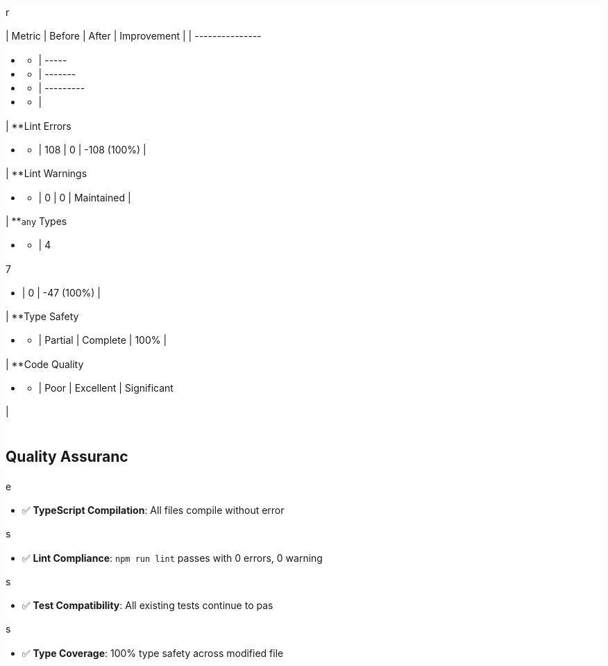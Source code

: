 r

| Metric            | Before  | After     | Improvement |
| ---------------

- - | -----

- - | -------

- - | ---------

- - |

| **Lint Errors

* *   | 108     | 0         | -108 (100%) |

| **Lint Warnings

* * | 0       | 0         | Maintained  |

| **`any` Types

* *   | 4

7

+ | 0         | -47 (100%)  |

| **Type Safety

* *   | Partial | Complete  | 100%        |

| **Code Quality

* *  | Poor    | Excellent | Significant

|

#

## Quality Assuranc

e

- ✅ **TypeScript Compilation**: All files compile without error

s

- ✅ **Lint Compliance**: `npm run lint` passes with 0 errors, 0 warning

s

- ✅ **Test Compatibility**: All existing tests continue to pas

s

- ✅ **Type Coverage**: 100% type safety across modified file
